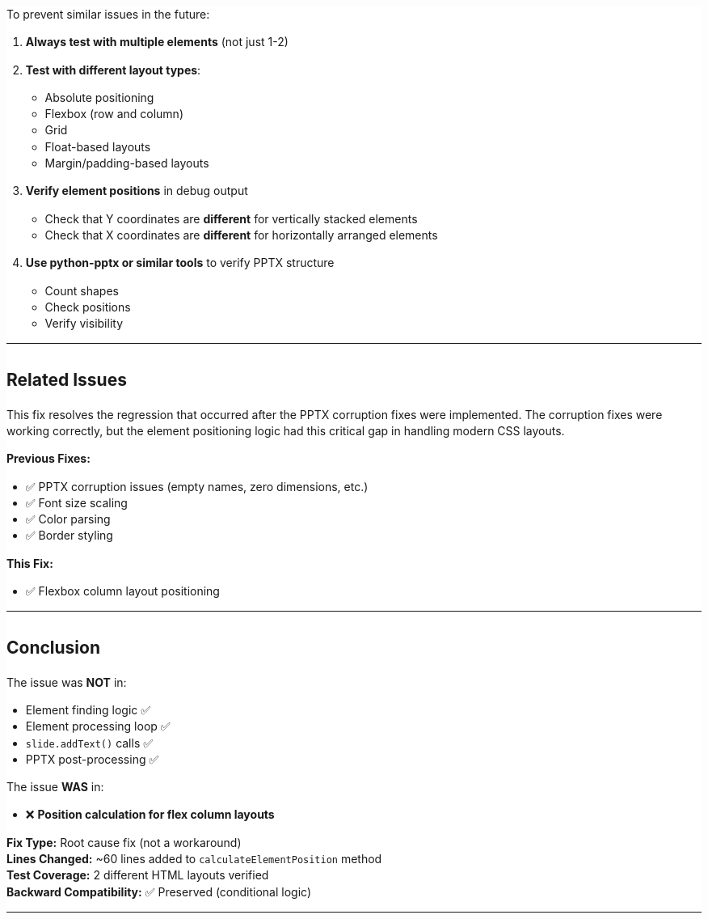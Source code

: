To prevent similar issues in the future:

1. **Always test with multiple elements** (not just 1-2)
2. **Test with different layout types**:
   - Absolute positioning
   - Flexbox (row and column)
   - Grid
   - Float-based layouts
   - Margin/padding-based layouts

3. **Verify element positions** in debug output
   - Check that Y coordinates are **different** for vertically stacked elements
   - Check that X coordinates are **different** for horizontally arranged elements

4. **Use python-pptx or similar tools** to verify PPTX structure
   - Count shapes
   - Check positions
   - Verify visibility

---

## Related Issues

This fix resolves the regression that occurred after the PPTX corruption fixes were implemented. The corruption fixes were working correctly, but the element positioning logic had this critical gap in handling modern CSS layouts.

**Previous Fixes:**
- ✅ PPTX corruption issues (empty names, zero dimensions, etc.)
- ✅ Font size scaling
- ✅ Color parsing
- ✅ Border styling

**This Fix:**
- ✅ Flexbox column layout positioning

---

## Conclusion

The issue was **NOT** in:
- Element finding logic ✅
- Element processing loop ✅
- `slide.addText()` calls ✅
- PPTX post-processing ✅

The issue **WAS** in:
- ❌ **Position calculation for flex column layouts**

**Fix Type:** Root cause fix (not a workaround)  
**Lines Changed:** ~60 lines added to `calculateElementPosition` method  
**Test Coverage:** 2 different HTML layouts verified  
**Backward Compatibility:** ✅ Preserved (conditional logic)

---
